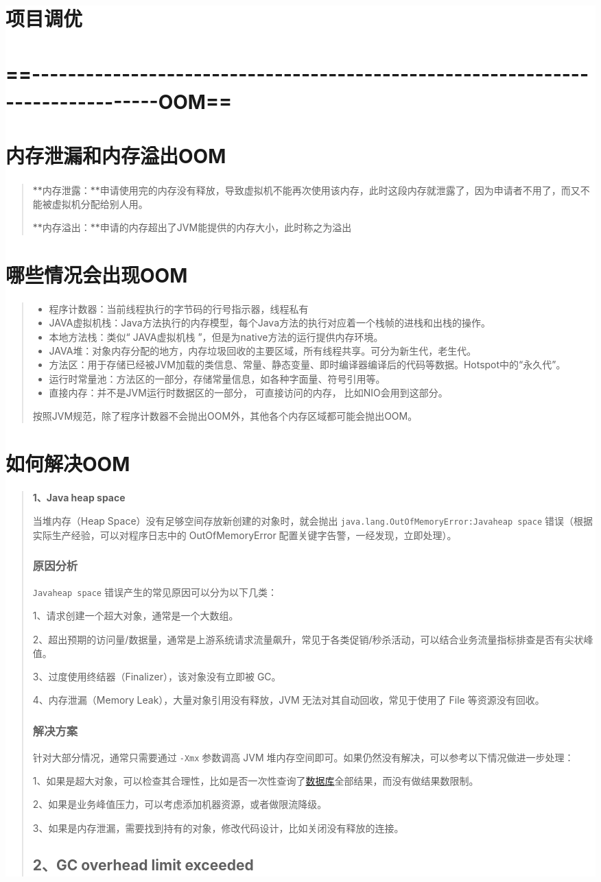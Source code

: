 

# 项目调优





# ==-------------------------------------------------------------------------------OOM==

# 内存泄漏和内存溢出OOM

>**内存泄露：**申请使用完的内存没有释放，导致虚拟机不能再次使用该内存，此时这段内存就泄露了，因为申请者不用了，而又不能被虚拟机分配给别人用。
>
>**内存溢出：**申请的内存超出了JVM能提供的内存大小，此时称之为溢出

# 哪些情况会出现OOM

>- 程序计数器：当前线程执行的字节码的行号指示器，线程私有
>- JAVA虚拟机栈：Java方法执行的内存模型，每个Java方法的执行对应着一个栈帧的进栈和出栈的操作。
>- 本地方法栈：类似“ JAVA虚拟机栈 ”，但是为native方法的运行提供内存环境。
>- JAVA堆：对象内存分配的地方，内存垃圾回收的主要区域，所有线程共享。可分为新生代，老生代。
>- 方法区：用于存储已经被JVM加载的类信息、常量、静态变量、即时编译器编译后的代码等数据。Hotspot中的“永久代”。
>- 运行时常量池：方法区的一部分，存储常量信息，如各种字面量、符号引用等。
>- 直接内存：并不是JVM运行时数据区的一部分， 可直接访问的内存， 比如NIO会用到这部分。
>
>按照JVM规范，除了程序计数器不会抛出OOM外，其他各个内存区域都可能会抛出OOM。

# 如何解决OOM

>**1、Java heap space**
>
>当堆内存（Heap Space）没有足够空间存放新创建的对象时，就会抛出 `java.lang.OutOfMemoryError:Javaheap space` 错误（根据实际生产经验，可以对程序日志中的 OutOfMemoryError 配置关键字告警，一经发现，立即处理）。
>
>### 原因分析
>
>`Javaheap space` 错误产生的常见原因可以分为以下几类：
>
>1、请求创建一个超大对象，通常是一个大数组。
>
>2、超出预期的访问量/数据量，通常是上游系统请求流量飙升，常见于各类促销/秒杀活动，可以结合业务流量指标排查是否有尖状峰值。
>
>3、过度使用终结器（Finalizer），该对象没有立即被 GC。
>
>4、内存泄漏（Memory Leak），大量对象引用没有释放，JVM 无法对其自动回收，常见于使用了 File 等资源没有回收。
>
>### 解决方案
>
>针对大部分情况，通常只需要通过 `-Xmx` 参数调高 JVM 堆内存空间即可。如果仍然没有解决，可以参考以下情况做进一步处理：
>
>1、如果是超大对象，可以检查其合理性，比如是否一次性查询了[数据库](https://cloud.tencent.com/solution/database?from=10680)全部结果，而没有做结果数限制。
>
>2、如果是业务峰值压力，可以考虑添加机器资源，或者做限流降级。
>
>3、如果是内存泄漏，需要找到持有的对象，修改代码设计，比如关闭没有释放的连接。
>
>## 2、GC overhead limit exceeded
>